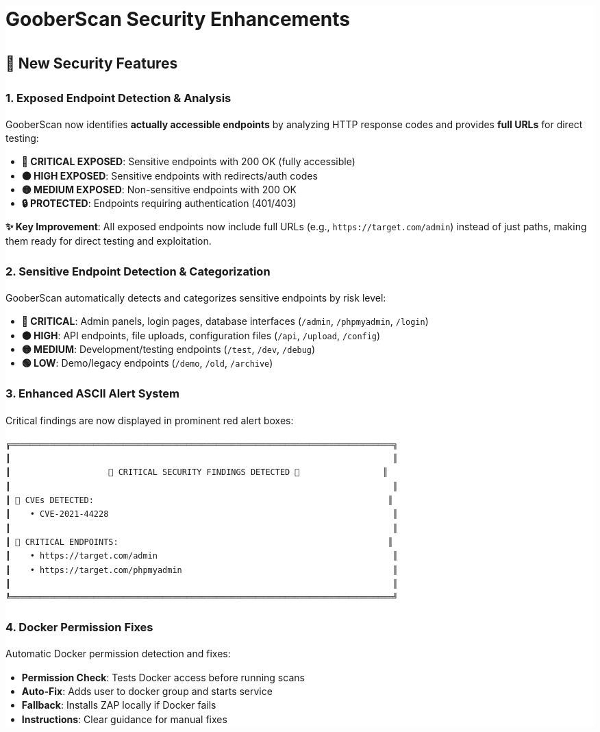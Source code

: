 # GooberScan Security Enhancements

## 🚨 New Security Features

### 1. Exposed Endpoint Detection & Analysis

GooberScan now identifies **actually accessible endpoints** by analyzing HTTP response codes and provides **full URLs** for direct testing:

- **🚨 CRITICAL EXPOSED**: Sensitive endpoints with 200 OK (fully accessible)
- **🟠 HIGH EXPOSED**: Sensitive endpoints with redirects/auth codes
- **🟡 MEDIUM EXPOSED**: Non-sensitive endpoints with 200 OK
- **🔒 PROTECTED**: Endpoints requiring authentication (401/403)

**✨ Key Improvement**: All exposed endpoints now include full URLs (e.g., `https://target.com/admin`) instead of just paths, making them ready for direct testing and exploitation.

### 2. Sensitive Endpoint Detection & Categorization

GooberScan automatically detects and categorizes sensitive endpoints by risk level:

- **🔴 CRITICAL**: Admin panels, login pages, database interfaces (`/admin`, `/phpmyadmin`, `/login`)
- **🟠 HIGH**: API endpoints, file uploads, configuration files (`/api`, `/upload`, `/config`)
- **🟡 MEDIUM**: Development/testing endpoints (`/test`, `/dev`, `/debug`)
- **🟢 LOW**: Demo/legacy endpoints (`/demo`, `/old`, `/archive`)

### 3. Enhanced ASCII Alert System

Critical findings are now displayed in prominent red alert boxes:

```
╔══════════════════════════════════════════════════════════════════════════════╗
║                                                                              ║
║                    🚨 CRITICAL SECURITY FINDINGS DETECTED 🚨                 ║
║                                                                              ║
║ 🚨 CVEs DETECTED:                                                            ║
║    • CVE-2021-44228                                                          ║
║                                                                              ║
║ 🔴 CRITICAL ENDPOINTS:                                                       ║
║    • https://target.com/admin                                                ║
║    • https://target.com/phpmyadmin                                           ║
║                                                                              ║
╚══════════════════════════════════════════════════════════════════════════════╝
```

### 4. Docker Permission Fixes

Automatic Docker permission detection and fixes:

- **Permission Check**: Tests Docker access before running scans
- **Auto-Fix**: Adds user to docker group and starts service
- **Fallback**: Installs ZAP locally if Docker fails
- **Instructions**: Clear guidance for manual fixes
